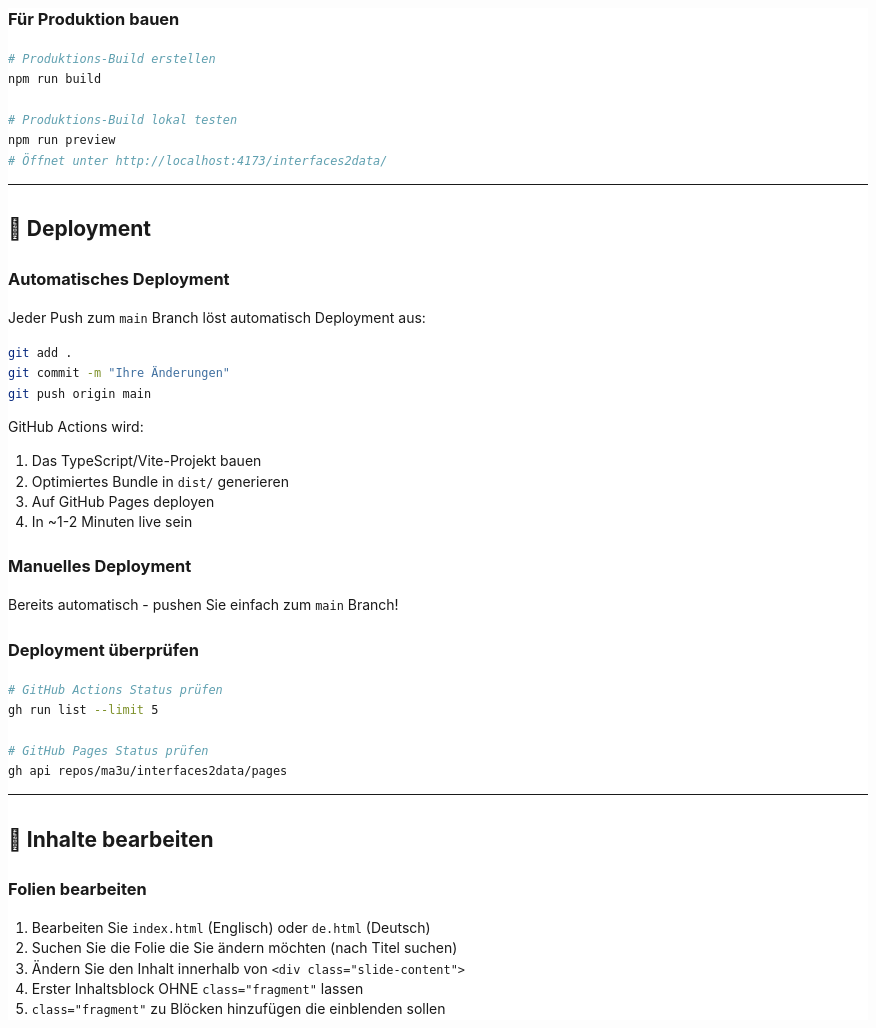 ### **Für Produktion bauen**
```bash
# Produktions-Build erstellen
npm run build

# Produktions-Build lokal testen
npm run preview
# Öffnet unter http://localhost:4173/interfaces2data/
```

---

## 🚀 Deployment

### **Automatisches Deployment**
Jeder Push zum `main` Branch löst automatisch Deployment aus:

```bash
git add .
git commit -m "Ihre Änderungen"
git push origin main
```

GitHub Actions wird:
1. Das TypeScript/Vite-Projekt bauen
2. Optimiertes Bundle in `dist/` generieren
3. Auf GitHub Pages deployen
4. In ~1-2 Minuten live sein

### **Manuelles Deployment**
Bereits automatisch - pushen Sie einfach zum `main` Branch!

### **Deployment überprüfen**
```bash
# GitHub Actions Status prüfen
gh run list --limit 5

# GitHub Pages Status prüfen
gh api repos/ma3u/interfaces2data/pages
```

---

## 📝 Inhalte bearbeiten

### **Folien bearbeiten**
1. Bearbeiten Sie `index.html` (Englisch) oder `de.html` (Deutsch)
2. Suchen Sie die Folie die Sie ändern möchten (nach Titel suchen)
3. Ändern Sie den Inhalt innerhalb von `<div class="slide-content">`
4. Erster Inhaltsblock OHNE `class="fragment"` lassen
5. `class="fragment"` zu Blöcken hinzufügen die einblenden sollen
